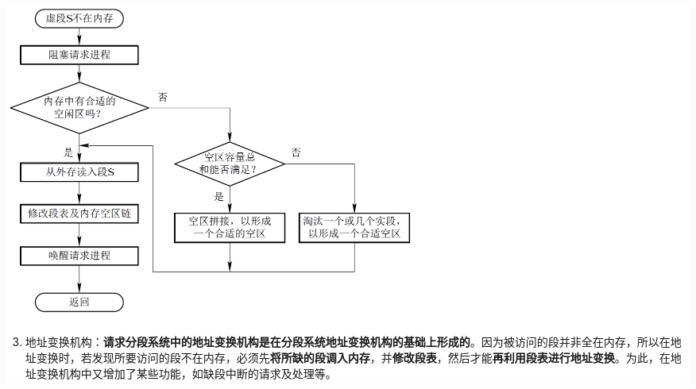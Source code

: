    <img src="/image/OS/image-20220609113854325.png" alt="image-20220609113854325" style="zoom:50%;" />

3. 地址变换机构：**请求分段系统中的地址变换机构是在分段系统地址变换机构的基础上形成的**。因为被访问的段并非全在内存，所以在地址变换时，若发现所要访问的段不在内存，必须先**将所缺的段调入内存**，并**修改段表**，然后才能**再利用段表进行地址变换**。为此，在地址变换机构中又增加了某些功能，如缺段中断的请求及处理等。
